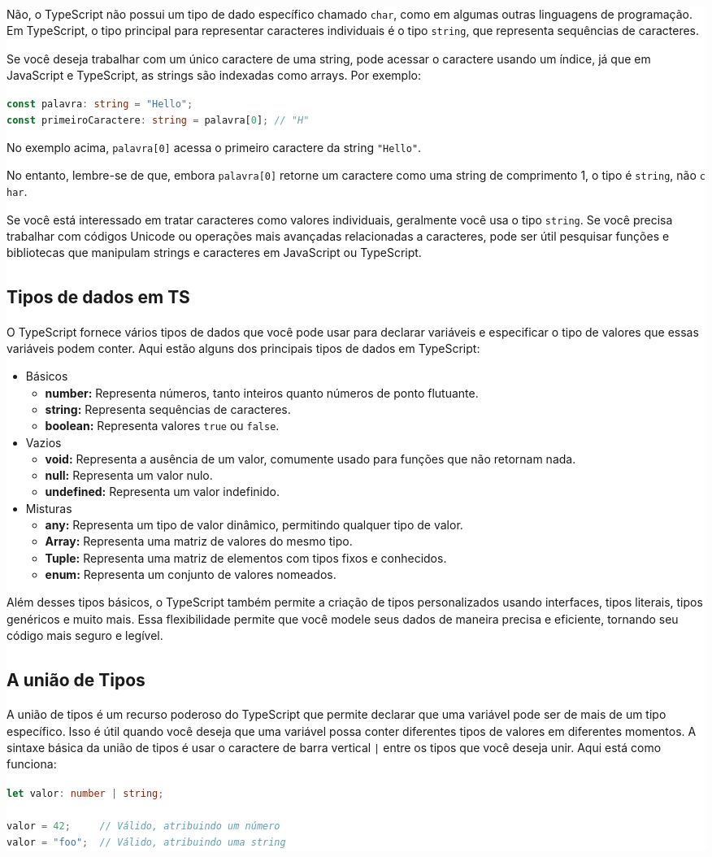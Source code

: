 Não, o TypeScript não possui um tipo de dado específico chamado `char`, como em algumas outras linguagens de programação. Em TypeScript, o tipo principal para representar caracteres individuais é o tipo `string`, que representa sequências de caracteres.

Se você deseja trabalhar com um único caractere de uma string, pode acessar o caractere usando um índice, já que em JavaScript e TypeScript, as strings são indexadas como arrays. Por exemplo:

```typescript
const palavra: string = "Hello";
const primeiroCaractere: string = palavra[0]; // "H"
```

No exemplo acima, `palavra[0]` acessa o primeiro caractere da string `"Hello"`.

No entanto, lembre-se de que, embora `palavra[0]` retorne um caractere como uma string de comprimento 1, o tipo é `string`, não `char`.

Se você está interessado em tratar caracteres como valores individuais, geralmente você usa o tipo `string`. Se você precisa trabalhar com códigos Unicode ou operações mais avançadas relacionadas a caracteres, pode ser útil pesquisar funções e bibliotecas que manipulam strings e caracteres em JavaScript ou TypeScript.

## Tipos de dados em TS

O TypeScript fornece vários tipos de dados que você pode usar para declarar variáveis e especificar o tipo de valores que essas variáveis podem conter. Aqui estão alguns dos principais tipos de dados em TypeScript:

- Básicos
  - **number:** Representa números, tanto inteiros quanto números de ponto flutuante.
  - **string:** Representa sequências de caracteres.
  - **boolean:** Representa valores `true` ou `false`.
- Vazios
  - **void:** Representa a ausência de um valor, comumente usado para funções que não retornam nada.
  - **null:** Representa um valor nulo.
  - **undefined:** Representa um valor indefinido.
- Misturas
  - **any:** Representa um tipo de valor dinâmico, permitindo qualquer tipo de valor.
  - **Array:** Representa uma matriz de valores do mesmo tipo.
  - **Tuple:** Representa uma matriz de elementos com tipos fixos e conhecidos.
  - **enum:** Representa um conjunto de valores nomeados.

Além desses tipos básicos, o TypeScript também permite a criação de tipos personalizados usando interfaces, tipos literais, tipos genéricos e muito mais. Essa flexibilidade permite que você modele seus dados de maneira precisa e eficiente, tornando seu código mais seguro e legível.

## A união de Tipos

A união de tipos é um recurso poderoso do TypeScript que permite declarar que uma variável pode ser de mais de um tipo específico. Isso é útil quando você deseja que uma variável possa conter diferentes tipos de valores em diferentes momentos. A sintaxe básica da união de tipos é usar o caractere de barra vertical `|` entre os tipos que você deseja unir. Aqui está como funciona:

```typescript
let valor: number | string;

valor = 42;     // Válido, atribuindo um número
valor = "foo";  // Válido, atribuindo uma string
```
